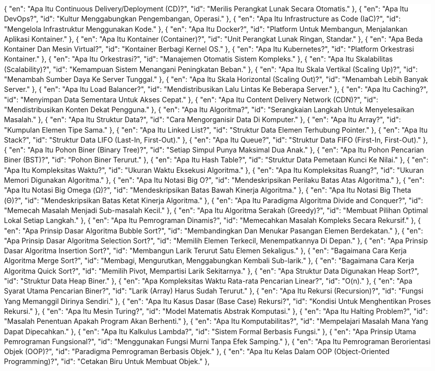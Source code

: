   { "en": "Apa Itu Continuous Delivery/Deployment (CD)?", "id": "Merilis Perangkat Lunak Secara Otomatis." },
  { "en": "Apa Itu DevOps?", "id": "Kultur Menggabungkan Pengembangan, Operasi." },
  { "en": "Apa Itu Infrastructure as Code (IaC)?", "id": "Mengelola Infrastruktur Menggunakan Kode." },
  { "en": "Apa Itu Docker?", "id": "Platform Untuk Membangun, Menjalankan Aplikasi Kontainer." },
  { "en": "Apa Itu Kontainer (Container)?", "id": "Unit Perangkat Lunak Ringan, Standar." },
  { "en": "Apa Beda Kontainer Dan Mesin Virtual?", "id": "Kontainer Berbagi Kernel OS." },
  { "en": "Apa Itu Kubernetes?", "id": "Platform Orkestrasi Kontainer." },
  { "en": "Apa Itu Orkestrasi?", "id": "Manajemen Otomatis Sistem Kompleks." },
  { "en": "Apa Itu Skalabilitas (Scalability)?", "id": "Kemampuan Sistem Menangani Peningkatan Beban." },
  { "en": "Apa Itu Skala Vertikal (Scaling Up)?", "id": "Menambah Sumber Daya Ke Server Tunggal." },
  { "en": "Apa Itu Skala Horizontal (Scaling Out)?", "id": "Menambah Lebih Banyak Server." },
  { "en": "Apa Itu Load Balancer?", "id": "Mendistribusikan Lalu Lintas Ke Beberapa Server." },
  { "en": "Apa Itu Caching?", "id": "Menyimpan Data Sementara Untuk Akses Cepat." },
  { "en": "Apa Itu Content Delivery Network (CDN)?", "id": "Mendistribusikan Konten Dekat Pengguna." },
  { "en": "Apa Itu Algoritma?", "id": "Serangkaian Langkah Untuk Menyelesaikan Masalah." },
  { "en": "Apa Itu Struktur Data?", "id": "Cara Mengorganisir Data Di Komputer." },
  { "en": "Apa Itu Array?", "id": "Kumpulan Elemen Tipe Sama." },
  { "en": "Apa Itu Linked List?", "id": "Struktur Data Elemen Terhubung Pointer." },
  { "en": "Apa Itu Stack?", "id": "Struktur Data LIFO (Last-In, First-Out)." },
  { "en": "Apa Itu Queue?", "id": "Struktur Data FIFO (First-In, First-Out)." },
  { "en": "Apa Itu Pohon Biner (Binary Tree)?", "id": "Setiap Simpul Punya Maksimal Dua Anak." },
  { "en": "Apa Itu Pohon Pencarian Biner (BST)?", "id": "Pohon Biner Terurut." },
  { "en": "Apa Itu Hash Table?", "id": "Struktur Data Pemetaan Kunci Ke Nilai." },
  { "en": "Apa Itu Kompleksitas Waktu?", "id": "Ukuran Waktu Eksekusi Algoritma." },
  { "en": "Apa Itu Kompleksitas Ruang?", "id": "Ukuran Memori Digunakan Algoritma." },
  { "en": "Apa Itu Notasi Big O?", "id": "Mendeskripsikan Perilaku Batas Atas Algoritma." },
  { "en": "Apa Itu Notasi Big Omega (Ω)?", "id": "Mendeskripsikan Batas Bawah Kinerja Algoritma." },
  { "en": "Apa Itu Notasi Big Theta (Θ)?", "id": "Mendeskripsikan Batas Ketat Kinerja Algoritma." },
  { "en": "Apa Itu Paradigma Algoritma Divide and Conquer?", "id": "Memecah Masalah Menjadi Sub-masalah Kecil." },
  { "en": "Apa Itu Algoritma Serakah (Greedy)?", "id": "Membuat Pilihan Optimal Lokal Setiap Langkah." },
  { "en": "Apa Itu Pemrograman Dinamis?", "id": "Memecahkan Masalah Kompleks Secara Rekursif." },
  { "en": "Apa Prinsip Dasar Algoritma Bubble Sort?", "id": "Membandingkan Dan Menukar Pasangan Elemen Berdekatan." },
  { "en": "Apa Prinsip Dasar Algoritma Selection Sort?", "id": "Memilih Elemen Terkecil, Menempatkannya Di Depan." },
  { "en": "Apa Prinsip Dasar Algoritma Insertion Sort?", "id": "Membangun Larik Terurut Satu Elemen Sekaligus." },
  { "en": "Bagaimana Cara Kerja Algoritma Merge Sort?", "id": "Membagi, Mengurutkan, Menggabungkan Kembali Sub-larik." },
  { "en": "Bagaimana Cara Kerja Algoritma Quick Sort?", "id": "Memilih Pivot, Mempartisi Larik Sekitarnya." },
  { "en": "Apa Struktur Data Digunakan Heap Sort?", "id": "Struktur Data Heap Biner." },
  { "en": "Apa Kompleksitas Waktu Rata-rata Pencarian Linear?", "id": "O(n)." },
  { "en": "Apa Syarat Utama Pencarian Biner?", "id": "Larik (Array) Harus Sudah Terurut." },
  { "en": "Apa Itu Rekursi (Recursion)?", "id": "Fungsi Yang Memanggil Dirinya Sendiri." },
  { "en": "Apa Itu Kasus Dasar (Base Case) Rekursi?", "id": "Kondisi Untuk Menghentikan Proses Rekursi." },
  { "en": "Apa Itu Mesin Turing?", "id": "Model Matematis Abstrak Komputasi." },
  { "en": "Apa Itu Halting Problem?", "id": "Masalah Penentuan Apakah Program Akan Berhenti." },
  { "en": "Apa Itu Komputabilitas?", "id": "Mempelajari Masalah Mana Yang Dapat Dipecahkan." },
  { "en": "Apa Itu Kalkulus Lambda?", "id": "Sistem Formal Berbasis Fungsi." },
  { "en": "Apa Prinsip Utama Pemrograman Fungsional?", "id": "Menggunakan Fungsi Murni Tanpa Efek Samping." },
  { "en": "Apa Itu Pemrograman Berorientasi Objek (OOP)?", "id": "Paradigma Pemrograman Berbasis Objek." },
  { "en": "Apa Itu Kelas Dalam OOP (Object-Oriented Programming)?", "id": "Cetakan Biru Untuk Membuat Objek." },